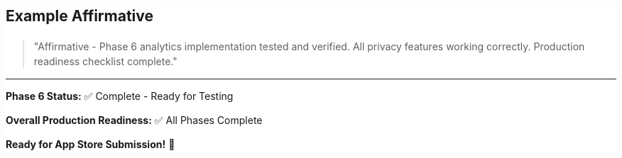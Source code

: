 
## Example Affirmative

> "Affirmative - Phase 6 analytics implementation tested and verified. All privacy features working correctly. Production readiness checklist complete."

---

**Phase 6 Status:** ✅ Complete - Ready for Testing

**Overall Production Readiness:** ✅ All Phases Complete

**Ready for App Store Submission!** 🚀
